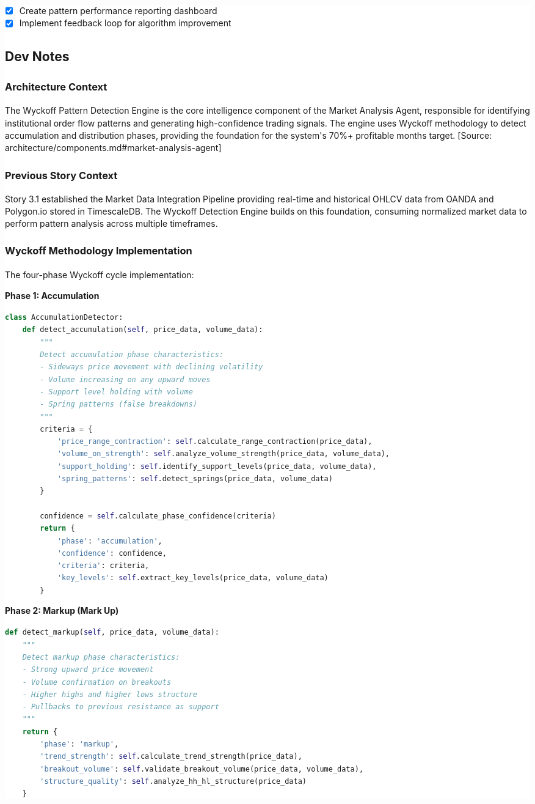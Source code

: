   - [x] Create pattern performance reporting dashboard
  - [x] Implement feedback loop for algorithm improvement

## Dev Notes

### Architecture Context
The Wyckoff Pattern Detection Engine is the core intelligence component of the Market Analysis Agent, responsible for identifying institutional order flow patterns and generating high-confidence trading signals. The engine uses Wyckoff methodology to detect accumulation and distribution phases, providing the foundation for the system's 70%+ profitable months target. [Source: architecture/components.md#market-analysis-agent]

### Previous Story Context
Story 3.1 established the Market Data Integration Pipeline providing real-time and historical OHLCV data from OANDA and Polygon.io stored in TimescaleDB. The Wyckoff Detection Engine builds on this foundation, consuming normalized market data to perform pattern analysis across multiple timeframes.

### Wyckoff Methodology Implementation
The four-phase Wyckoff cycle implementation:

**Phase 1: Accumulation**
```python
class AccumulationDetector:
    def detect_accumulation(self, price_data, volume_data):
        """
        Detect accumulation phase characteristics:
        - Sideways price movement with declining volatility
        - Volume increasing on any upward moves
        - Support level holding with volume
        - Spring patterns (false breakdowns)
        """
        criteria = {
            'price_range_contraction': self.calculate_range_contraction(price_data),
            'volume_on_strength': self.analyze_volume_strength(price_data, volume_data),
            'support_holding': self.identify_support_levels(price_data, volume_data),
            'spring_patterns': self.detect_springs(price_data, volume_data)
        }
        
        confidence = self.calculate_phase_confidence(criteria)
        return {
            'phase': 'accumulation',
            'confidence': confidence,
            'criteria': criteria,
            'key_levels': self.extract_key_levels(price_data, volume_data)
        }
```

**Phase 2: Markup (Mark Up)**
```python
def detect_markup(self, price_data, volume_data):
    """
    Detect markup phase characteristics:
    - Strong upward price movement
    - Volume confirmation on breakouts
    - Higher highs and higher lows structure
    - Pullbacks to previous resistance as support
    """
    return {
        'phase': 'markup',
        'trend_strength': self.calculate_trend_strength(price_data),
        'breakout_volume': self.validate_breakout_volume(price_data, volume_data),
        'structure_quality': self.analyze_hh_hl_structure(price_data)
    }
```